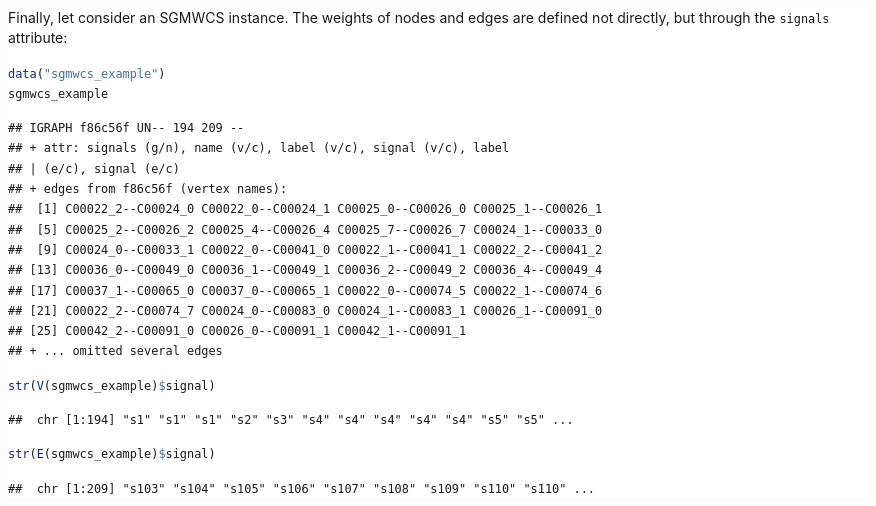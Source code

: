 Finally, let consider an SGMWCS instance. The weights of nodes and edges
are defined not directly, but through the `signals` attribute:

``` r
data("sgmwcs_example")
sgmwcs_example
```

    ## IGRAPH f86c56f UN-- 194 209 -- 
    ## + attr: signals (g/n), name (v/c), label (v/c), signal (v/c), label
    ## | (e/c), signal (e/c)
    ## + edges from f86c56f (vertex names):
    ##  [1] C00022_2--C00024_0 C00022_0--C00024_1 C00025_0--C00026_0 C00025_1--C00026_1
    ##  [5] C00025_2--C00026_2 C00025_4--C00026_4 C00025_7--C00026_7 C00024_1--C00033_0
    ##  [9] C00024_0--C00033_1 C00022_0--C00041_0 C00022_1--C00041_1 C00022_2--C00041_2
    ## [13] C00036_0--C00049_0 C00036_1--C00049_1 C00036_2--C00049_2 C00036_4--C00049_4
    ## [17] C00037_1--C00065_0 C00037_0--C00065_1 C00022_0--C00074_5 C00022_1--C00074_6
    ## [21] C00022_2--C00074_7 C00024_0--C00083_0 C00024_1--C00083_1 C00026_1--C00091_0
    ## [25] C00042_2--C00091_0 C00026_0--C00091_1 C00042_1--C00091_1
    ## + ... omitted several edges

``` r
str(V(sgmwcs_example)$signal)
```

    ##  chr [1:194] "s1" "s1" "s1" "s2" "s3" "s4" "s4" "s4" "s4" "s4" "s5" "s5" ...

``` r
str(E(sgmwcs_example)$signal)
```

    ##  chr [1:209] "s103" "s104" "s105" "s106" "s107" "s108" "s109" "s110" "s110" ...
